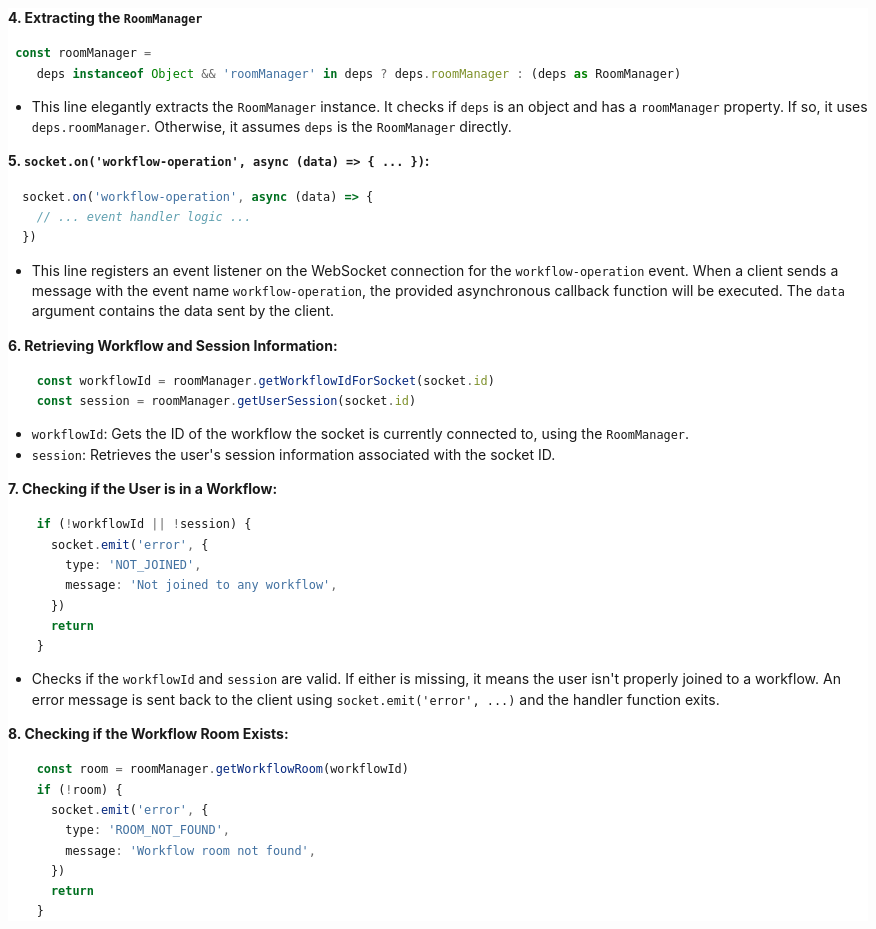 **4. Extracting the `RoomManager`**

```typescript
 const roomManager =
    deps instanceof Object && 'roomManager' in deps ? deps.roomManager : (deps as RoomManager)
```

*  This line elegantly extracts the `RoomManager` instance. It checks if `deps` is an object and has a `roomManager` property. If so, it uses `deps.roomManager`. Otherwise, it assumes `deps` is the `RoomManager` directly.

**5.  `socket.on('workflow-operation', async (data) => { ... })`:**

```typescript
  socket.on('workflow-operation', async (data) => {
    // ... event handler logic ...
  })
```

*   This line registers an event listener on the WebSocket connection for the `workflow-operation` event.  When a client sends a message with the event name `workflow-operation`, the provided asynchronous callback function will be executed. The `data` argument contains the data sent by the client.

**6. Retrieving Workflow and Session Information:**

```typescript
    const workflowId = roomManager.getWorkflowIdForSocket(socket.id)
    const session = roomManager.getUserSession(socket.id)
```

*   `workflowId`:  Gets the ID of the workflow the socket is currently connected to, using the `RoomManager`.
*   `session`:  Retrieves the user's session information associated with the socket ID.

**7. Checking if the User is in a Workflow:**

```typescript
    if (!workflowId || !session) {
      socket.emit('error', {
        type: 'NOT_JOINED',
        message: 'Not joined to any workflow',
      })
      return
    }
```

*   Checks if the `workflowId` and `session` are valid. If either is missing, it means the user isn't properly joined to a workflow.  An error message is sent back to the client using `socket.emit('error', ...)` and the handler function exits.

**8. Checking if the Workflow Room Exists:**

```typescript
    const room = roomManager.getWorkflowRoom(workflowId)
    if (!room) {
      socket.emit('error', {
        type: 'ROOM_NOT_FOUND',
        message: 'Workflow room not found',
      })
      return
    }
```
